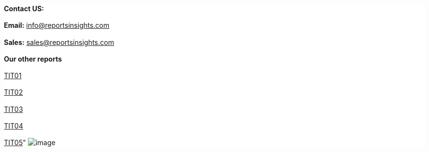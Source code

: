 <strong>Contact US:</strong>

<p class=""""><b>Email:</b> <a href=mailto:info@reportsinsights.com>info@reportsinsights.com</a></p>
<p class=""""><b>Sales:</b> <a href=mailto:sales@reportsinsights.com>sales@reportsinsights.com</a></p>

<strong>Our other reports</strong>

<a href=LIN01>TIT01</a>

<a href=LIN02>TIT02</a>

<a href=LIN03>TIT03</a>

<a href=LIN04>TIT04</a>

<a href=LIN05>TIT05</a>"
![image](https://github.com/user-attachments/assets/b17b4fce-be94-46b3-b5bd-91333c240df0)

